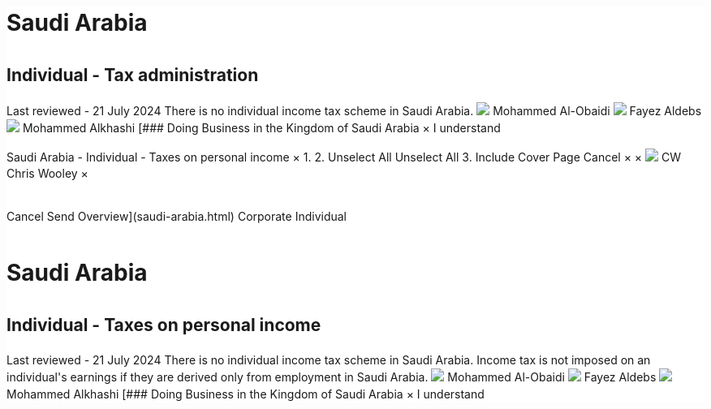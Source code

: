 # Saudi Arabia
## Individual - Tax administration
Last reviewed - 21 July 2024
There is no individual income tax scheme in Saudi Arabia.
![](-/media/world-wide-tax-summaries/attachments/saudi-_arabia---mohammed_al_obaidi.ashx%3Frev=253d28e9302f4c2f88ae4d79c0165d94&revision=253d28e9-302f-4c2f-88ae-4d79c0165d94&hash=9DCF61D7E180D2FAF104FC7284F888DB6F4800A2)
Mohammed Al-Obaidi
![](-/media/world-wide-tax-summaries/attachments/saudiarabia---fayezaldebs.ashx%3Frev=274384aab0ec49968a7cf8e0c9533de2&revision=274384aa-b0ec-4996-8a7c-f8e0c9533de2&hash=7DB119184F0AE39BF1C8889275F76AB25A5199A0)
Fayez Aldebs
![](-/media/world-wide-tax-summaries/saudiarabiamohammed-alkhashimo-alkhashi--personal-photojpg20220618065042022.ashx%3Frev=278cdd0d8fc14279bd6ba299b3b117d7&revision=278cdd0d-8fc1-4279-bd6b-a299b3b117d7&hash=C7E6BE52B5E159F86CDEDB0BFF112C562353B9D9)
Mohammed Alkhashi
[### Doing Business in the Kingdom of Saudi Arabia
×
I understand

Saudi Arabia - Individual - Taxes on personal income
×
1.
2.
Unselect All
Unselect All
3.
Include Cover Page
Cancel
×
×
![](-/media/world-wide-tax-summaries/attachments/global---chris-wooley.ashx%3Frev=ac5e5f3223b34096b1afc2a6009c7320&revision=ac5e5f32-23b3-4096-b1af-c2a6009c7320&hash=859B7ADC84DC2CBEC9760E9E6EE7DE6D0A8BFCDF)
CW
Chris Wooley
×
######
Cancel
Send
Overview](saudi-arabia.html)
Corporate
Individual
# Saudi Arabia
## Individual - Taxes on personal income
Last reviewed - 21 July 2024
There is no individual income tax scheme in Saudi Arabia.
Income tax is not imposed on an individual's earnings if they are derived only from employment in Saudi Arabia.
![](-/media/world-wide-tax-summaries/attachments/saudi-_arabia---mohammed_al_obaidi.ashx%3Frev=253d28e9302f4c2f88ae4d79c0165d94&revision=253d28e9-302f-4c2f-88ae-4d79c0165d94&hash=9DCF61D7E180D2FAF104FC7284F888DB6F4800A2)
Mohammed Al-Obaidi
![](-/media/world-wide-tax-summaries/attachments/saudiarabia---fayezaldebs.ashx%3Frev=274384aab0ec49968a7cf8e0c9533de2&revision=274384aa-b0ec-4996-8a7c-f8e0c9533de2&hash=7DB119184F0AE39BF1C8889275F76AB25A5199A0)
Fayez Aldebs
![](-/media/world-wide-tax-summaries/saudiarabiamohammed-alkhashimo-alkhashi--personal-photojpg20220618065042022.ashx%3Frev=278cdd0d8fc14279bd6ba299b3b117d7&revision=278cdd0d-8fc1-4279-bd6b-a299b3b117d7&hash=C7E6BE52B5E159F86CDEDB0BFF112C562353B9D9)
Mohammed Alkhashi
[### Doing Business in the Kingdom of Saudi Arabia
×
I understand
